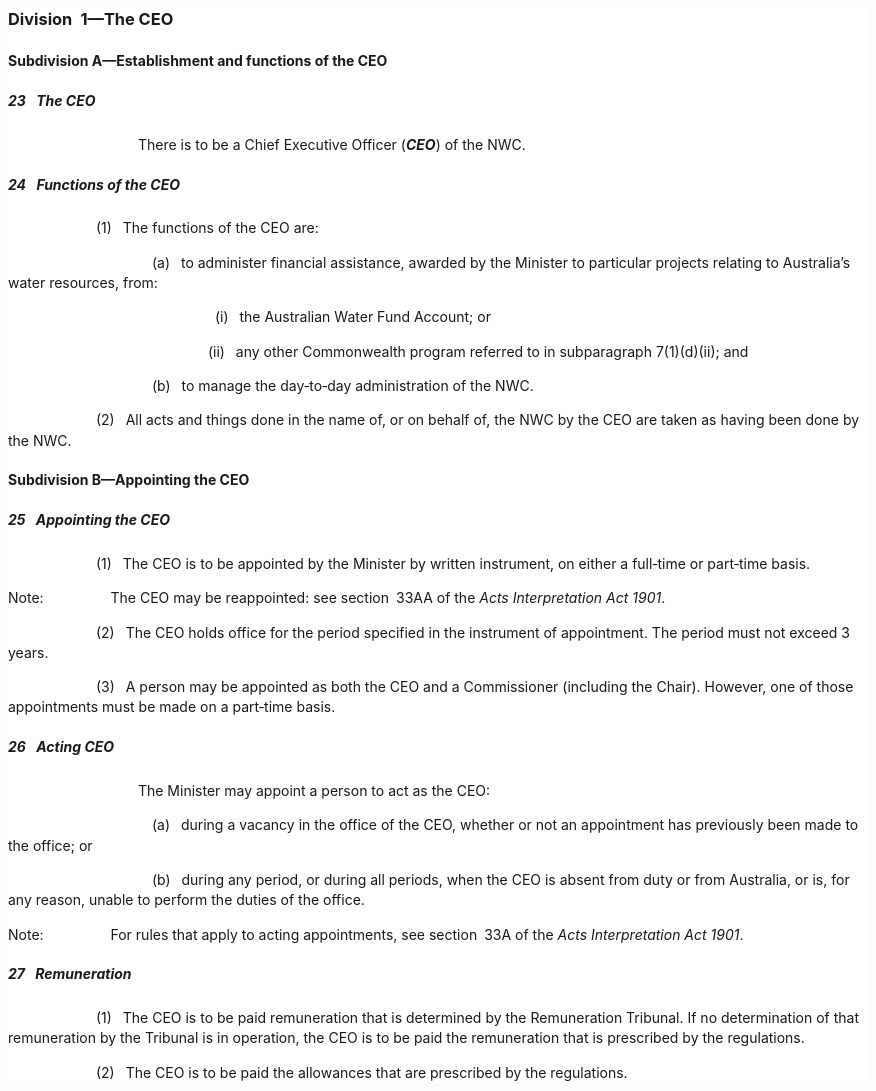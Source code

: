 ### Division 1—The CEO

#### Subdivision A—Establishment and functions of the CEO

##### <a id="23"></a>23  The CEO

                   There is to be a Chief Executive Officer (**_CEO_**) of the NWC.

##### <a id="24"></a>24  Functions of the CEO

             (1)  The functions of the CEO are:

                     (a)  to administer financial assistance, awarded by the Minister to particular projects relating to Australia’s water resources, from:

                              (i)  the Australian Water Fund Account; or

                             (ii)  any other Commonwealth program referred to in subparagraph 7(1)(d)(ii); and

                     (b)  to manage the day‑to‑day administration of the NWC.

             (2)  All acts and things done in the name of, or on behalf of, the NWC by the CEO are taken as having been done by the NWC.

#### Subdivision B—Appointing the CEO

##### <a id="25"></a>25  Appointing the CEO

             (1)  The CEO is to be appointed by the Minister by written instrument, on either a full‑time or part‑time basis.

Note:          The CEO  may be reappointed: see section 33AA of the _Acts Interpretation Act 1901_.

             (2)  The CEO holds office for the period specified in the instrument of appointment. The period must not exceed 3 years.

             (3)  A person may be appointed as both the CEO and a Commissioner (including the Chair). However, one of those appointments must be made on a part‑time basis.

##### <a id="26"></a>26  Acting CEO

                   The Minister may appoint a person to act as the CEO:

                     (a)  during a vacancy in the office of the CEO, whether or not an appointment has previously been made to the office; or

                     (b)  during any period, or during all periods, when the CEO is absent from duty or from Australia, or is, for any reason, unable to perform the duties of the office.

Note:          For rules that apply to acting appointments, see section 33A of the _Acts Interpretation Act 1901_.

##### <a id="27"></a>27  Remuneration

             (1)  The CEO is to be paid remuneration that is determined by the Remuneration Tribunal. If no determination of that remuneration by the Tribunal is in operation, the CEO is to be paid the remuneration that is prescribed by the regulations.

             (2)  The CEO is to be paid the allowances that are prescribed by the regulations.
